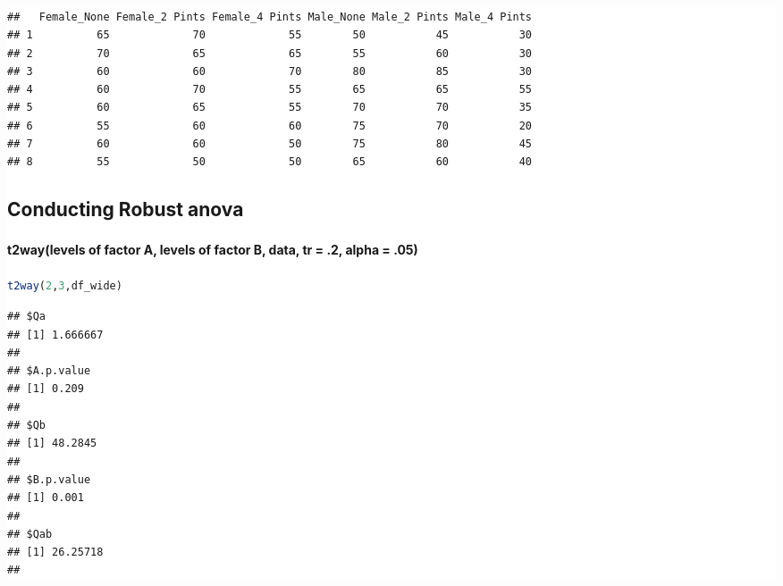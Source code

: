     ##   Female_None Female_2 Pints Female_4 Pints Male_None Male_2 Pints Male_4 Pints
    ## 1          65             70             55        50           45           30
    ## 2          70             65             65        55           60           30
    ## 3          60             60             70        80           85           30
    ## 4          60             70             55        65           65           55
    ## 5          60             65             55        70           70           35
    ## 6          55             60             60        75           70           20
    ## 7          60             60             50        75           80           45
    ## 8          55             50             50        65           60           40

## Conducting Robust anova

#### t2way(levels of factor A, levels of factor B, data, tr = .2, alpha = .05)

``` r
t2way(2,3,df_wide)
```

    ## $Qa
    ## [1] 1.666667
    ## 
    ## $A.p.value
    ## [1] 0.209
    ## 
    ## $Qb
    ## [1] 48.2845
    ## 
    ## $B.p.value
    ## [1] 0.001
    ## 
    ## $Qab
    ## [1] 26.25718
    ## 